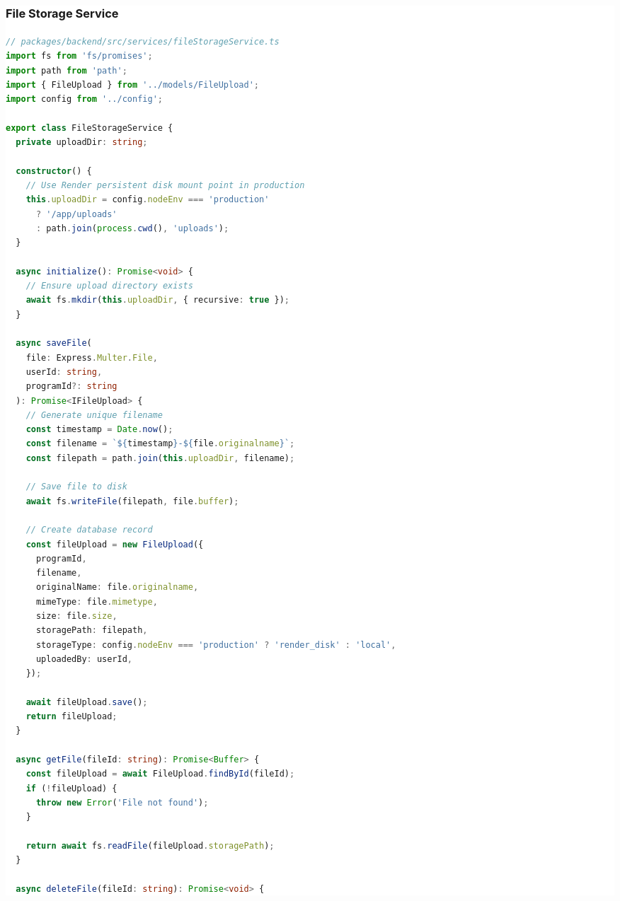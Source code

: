 
### File Storage Service

```typescript
// packages/backend/src/services/fileStorageService.ts
import fs from 'fs/promises';
import path from 'path';
import { FileUpload } from '../models/FileUpload';
import config from '../config';

export class FileStorageService {
  private uploadDir: string;

  constructor() {
    // Use Render persistent disk mount point in production
    this.uploadDir = config.nodeEnv === 'production' 
      ? '/app/uploads'
      : path.join(process.cwd(), 'uploads');
  }

  async initialize(): Promise<void> {
    // Ensure upload directory exists
    await fs.mkdir(this.uploadDir, { recursive: true });
  }

  async saveFile(
    file: Express.Multer.File,
    userId: string,
    programId?: string
  ): Promise<IFileUpload> {
    // Generate unique filename
    const timestamp = Date.now();
    const filename = `${timestamp}-${file.originalname}`;
    const filepath = path.join(this.uploadDir, filename);

    // Save file to disk
    await fs.writeFile(filepath, file.buffer);

    // Create database record
    const fileUpload = new FileUpload({
      programId,
      filename,
      originalName: file.originalname,
      mimeType: file.mimetype,
      size: file.size,
      storagePath: filepath,
      storageType: config.nodeEnv === 'production' ? 'render_disk' : 'local',
      uploadedBy: userId,
    });

    await fileUpload.save();
    return fileUpload;
  }

  async getFile(fileId: string): Promise<Buffer> {
    const fileUpload = await FileUpload.findById(fileId);
    if (!fileUpload) {
      throw new Error('File not found');
    }

    return await fs.readFile(fileUpload.storagePath);
  }

  async deleteFile(fileId: string): Promise<void> {
```